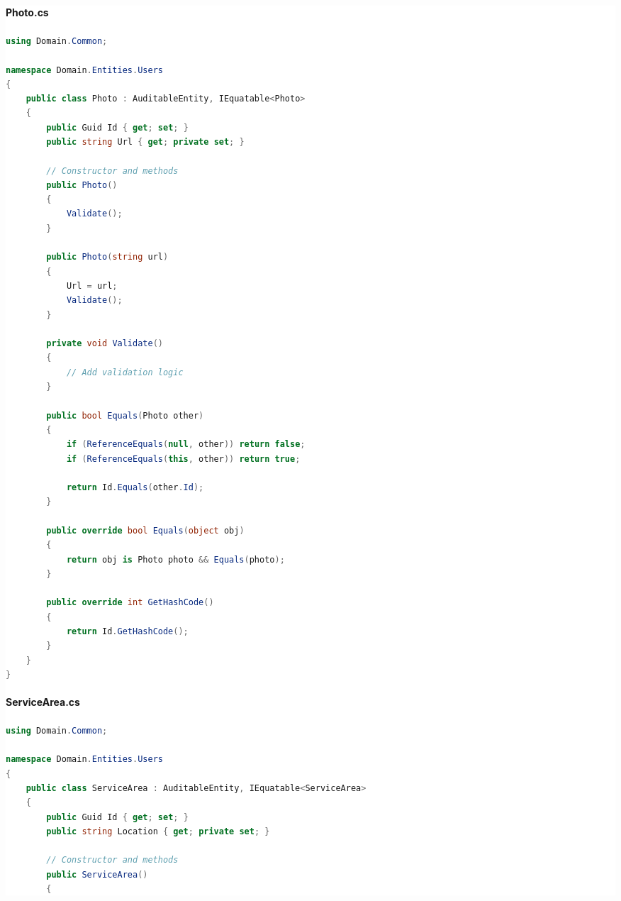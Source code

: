 
#### Photo.cs
```csharp
using Domain.Common;

namespace Domain.Entities.Users
{
    public class Photo : AuditableEntity, IEquatable<Photo>
    {
        public Guid Id { get; set; }
        public string Url { get; private set; }

        // Constructor and methods
        public Photo()
        {
            Validate();
        }

        public Photo(string url)
        {
            Url = url;
            Validate();
        }

        private void Validate()
        {
            // Add validation logic
        }

        public bool Equals(Photo other)
        {
            if (ReferenceEquals(null, other)) return false;
            if (ReferenceEquals(this, other)) return true;

            return Id.Equals(other.Id);
        }

        public override bool Equals(object obj)
        {
            return obj is Photo photo && Equals(photo);
        }

        public override int GetHashCode()
        {
            return Id.GetHashCode();
        }
    }
}
```

#### ServiceArea.cs
```csharp
using Domain.Common;

namespace Domain.Entities.Users
{
    public class ServiceArea : AuditableEntity, IEquatable<ServiceArea>
    {
        public Guid Id { get; set; }
        public string Location { get; private set; }

        // Constructor and methods
        public ServiceArea()
        {
```